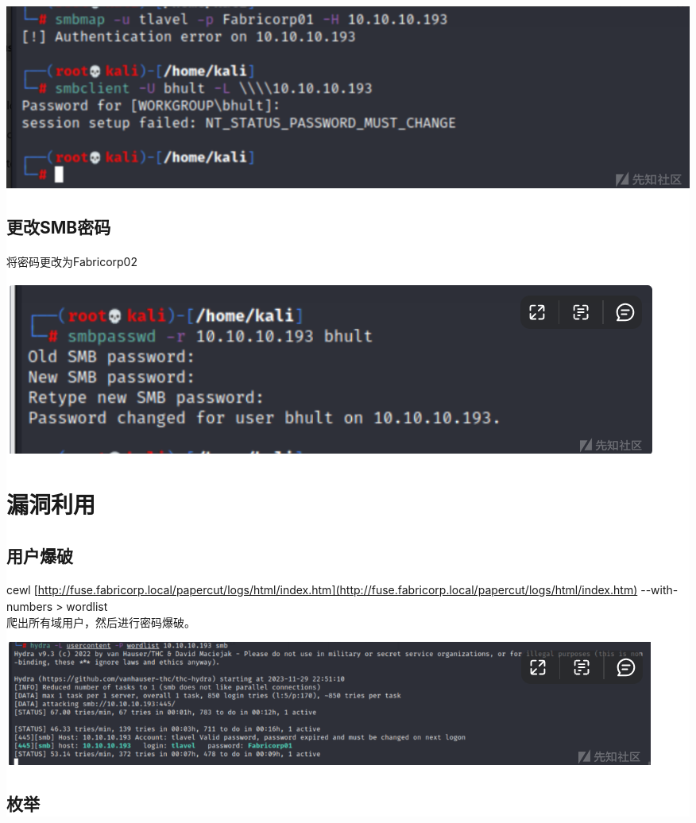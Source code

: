 [![](assets/1701678304-af6b5763b84ea841859353108bd94a8a.png)](https://xzfile.aliyuncs.com/media/upload/picture/20231130173551-d9eb309a-8f63-1.png)

## 更改SMB密码

将密码更改为Fabricorp02

[![](assets/1701678304-9deae8de100815ae78d034b24e9f4d06.png)](https://xzfile.aliyuncs.com/media/upload/picture/20231130173558-ddeb28b2-8f63-1.png)

# 漏洞利用

## 用户爆破

cewl [http://fuse.fabricorp.local/papercut/logs/html/index.htm](http://fuse.fabricorp.local/papercut/logs/html/index.htm) --with-numbers > wordlist  
爬出所有域用户，然后进行密码爆破。

[![](assets/1701678304-16c11f64f4c55c2dc15371f0ad5e8330.png)](https://xzfile.aliyuncs.com/media/upload/picture/20231130173640-f750fab6-8f63-1.png)

## 枚举
